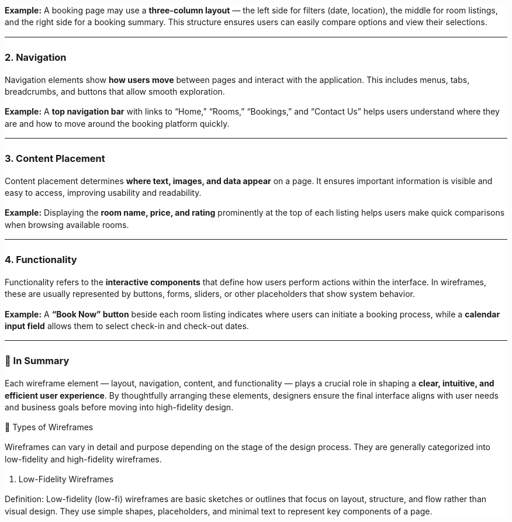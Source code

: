 **Example:**
A booking page may use a **three-column layout** — the left side for filters (date, location), the middle for room listings, and the right side for a booking summary. This structure ensures users can easily compare options and view their selections.

---

### **2. Navigation**

Navigation elements show **how users move** between pages and interact with the application. This includes menus, tabs, breadcrumbs, and buttons that allow smooth exploration.

**Example:**
A **top navigation bar** with links to “Home,” “Rooms,” “Bookings,” and “Contact Us” helps users understand where they are and how to move around the booking platform quickly.

---

### **3. Content Placement**

Content placement determines **where text, images, and data appear** on a page. It ensures important information is visible and easy to access, improving usability and readability.

**Example:**
Displaying the **room name, price, and rating** prominently at the top of each listing helps users make quick comparisons when browsing available rooms.

---

### **4. Functionality**

Functionality refers to the **interactive components** that define how users perform actions within the interface. In wireframes, these are usually represented by buttons, forms, sliders, or other placeholders that show system behavior.

**Example:**
A **“Book Now” button** beside each room listing indicates where users can initiate a booking process, while a **calendar input field** allows them to select check-in and check-out dates.

---

### **🧭 In Summary**

Each wireframe element — layout, navigation, content, and functionality — plays a crucial role in shaping a **clear, intuitive, and efficient user experience**.
By thoughtfully arranging these elements, designers ensure the final interface aligns with user needs and business goals before moving into high-fidelity design.

🧭 Types of Wireframes

Wireframes can vary in detail and purpose depending on the stage of the design process. They are generally categorized into low-fidelity and high-fidelity wireframes.

1. Low-Fidelity Wireframes

Definition:
Low-fidelity (low-fi) wireframes are basic sketches or outlines that focus on layout, structure, and flow rather than visual design. They use simple shapes, placeholders, and minimal text to represent key components of a page.
